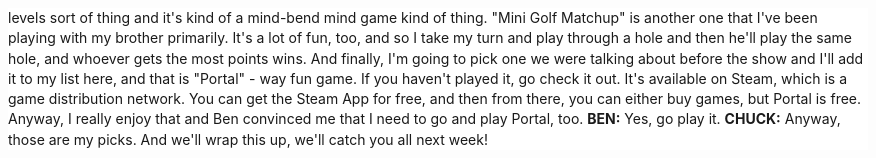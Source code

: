 levels sort of thing and it's kind of a mind-bend mind game kind of thing. "Mini Golf Matchup" is another one that I've been playing with my brother primarily. It's a lot of fun, too, and so I take my turn and play through a hole and then he'll play the same hole, and whoever gets the most points wins. And finally, I'm going to pick one we were talking about before the show and I'll add it to my list here, and that is "Portal" - way fun game. If you haven't played it, go check it out. It's available on Steam, which is a game distribution network. You can get the Steam App for free, and then from there, you can either buy games, but Portal is free. Anyway, I really enjoy that and Ben convinced me that I need to go and play Portal, too. **BEN:** Yes, go play it. **CHUCK:** Anyway, those are my picks. And we'll wrap this up, we'll catch you all next week!
